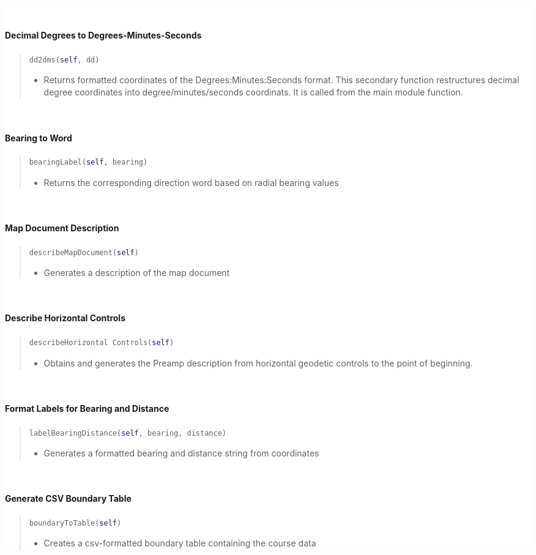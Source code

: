 <br>

#### Decimal Degrees to Degrees-Minutes-Seconds

>```python
>dd2dms(self, dd)
>```
>* Returns formatted coordinates of the Degrees:Minutes:Seconds format. This secondary function restructures decimal degree coordinates into degree/minutes/seconds coordinats. It is called from the main module function.

<br>

#### Bearing to Word

>```python
>bearingLabel(self, bearing)
>```
> * Returns the corresponding direction word based on radial bearing values

<br>

#### Map Document Description

>```python
>describeMapDocument(self)
>```
> * Generates a description of the map document

<br>

#### Describe Horizontal Controls

>```python
>describeHorizontal Controls(self)
>```
> * Obtains and generates the Preamp description from horizontal geodetic controls to the point of beginning.

<br>

#### Format Labels for Bearing and Distance

>```python
>labelBearingDistance(self, bearing, distance)
>```
> * Generates a formatted bearing and distance string from coordinates

<br>

#### Generate CSV Boundary Table

>```python
>boundaryToTable(self)
>```
> * Creates a csv-formatted boundary table containing the course data
